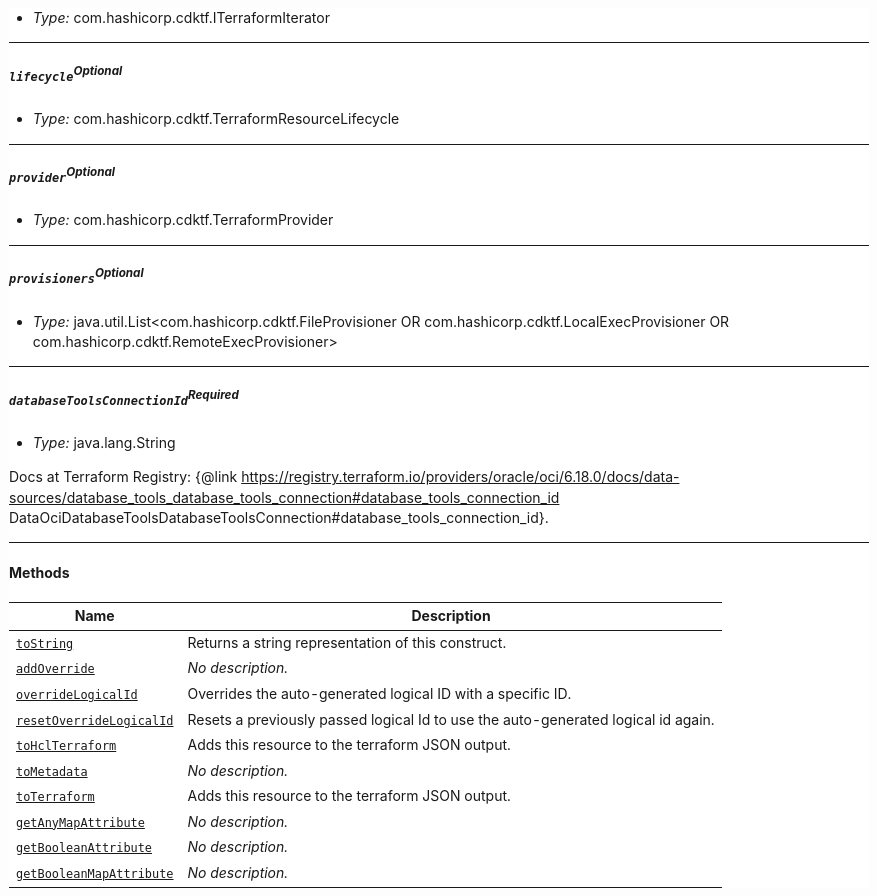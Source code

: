 - *Type:* com.hashicorp.cdktf.ITerraformIterator

---

##### `lifecycle`<sup>Optional</sup> <a name="lifecycle" id="rhizo-co-terraform-provider-oci.dataOciDatabaseToolsDatabaseToolsConnection.DataOciDatabaseToolsDatabaseToolsConnection.Initializer.parameter.lifecycle"></a>

- *Type:* com.hashicorp.cdktf.TerraformResourceLifecycle

---

##### `provider`<sup>Optional</sup> <a name="provider" id="rhizo-co-terraform-provider-oci.dataOciDatabaseToolsDatabaseToolsConnection.DataOciDatabaseToolsDatabaseToolsConnection.Initializer.parameter.provider"></a>

- *Type:* com.hashicorp.cdktf.TerraformProvider

---

##### `provisioners`<sup>Optional</sup> <a name="provisioners" id="rhizo-co-terraform-provider-oci.dataOciDatabaseToolsDatabaseToolsConnection.DataOciDatabaseToolsDatabaseToolsConnection.Initializer.parameter.provisioners"></a>

- *Type:* java.util.List<com.hashicorp.cdktf.FileProvisioner OR com.hashicorp.cdktf.LocalExecProvisioner OR com.hashicorp.cdktf.RemoteExecProvisioner>

---

##### `databaseToolsConnectionId`<sup>Required</sup> <a name="databaseToolsConnectionId" id="rhizo-co-terraform-provider-oci.dataOciDatabaseToolsDatabaseToolsConnection.DataOciDatabaseToolsDatabaseToolsConnection.Initializer.parameter.databaseToolsConnectionId"></a>

- *Type:* java.lang.String

Docs at Terraform Registry: {@link https://registry.terraform.io/providers/oracle/oci/6.18.0/docs/data-sources/database_tools_database_tools_connection#database_tools_connection_id DataOciDatabaseToolsDatabaseToolsConnection#database_tools_connection_id}.

---

#### Methods <a name="Methods" id="Methods"></a>

| **Name** | **Description** |
| --- | --- |
| <code><a href="#rhizo-co-terraform-provider-oci.dataOciDatabaseToolsDatabaseToolsConnection.DataOciDatabaseToolsDatabaseToolsConnection.toString">toString</a></code> | Returns a string representation of this construct. |
| <code><a href="#rhizo-co-terraform-provider-oci.dataOciDatabaseToolsDatabaseToolsConnection.DataOciDatabaseToolsDatabaseToolsConnection.addOverride">addOverride</a></code> | *No description.* |
| <code><a href="#rhizo-co-terraform-provider-oci.dataOciDatabaseToolsDatabaseToolsConnection.DataOciDatabaseToolsDatabaseToolsConnection.overrideLogicalId">overrideLogicalId</a></code> | Overrides the auto-generated logical ID with a specific ID. |
| <code><a href="#rhizo-co-terraform-provider-oci.dataOciDatabaseToolsDatabaseToolsConnection.DataOciDatabaseToolsDatabaseToolsConnection.resetOverrideLogicalId">resetOverrideLogicalId</a></code> | Resets a previously passed logical Id to use the auto-generated logical id again. |
| <code><a href="#rhizo-co-terraform-provider-oci.dataOciDatabaseToolsDatabaseToolsConnection.DataOciDatabaseToolsDatabaseToolsConnection.toHclTerraform">toHclTerraform</a></code> | Adds this resource to the terraform JSON output. |
| <code><a href="#rhizo-co-terraform-provider-oci.dataOciDatabaseToolsDatabaseToolsConnection.DataOciDatabaseToolsDatabaseToolsConnection.toMetadata">toMetadata</a></code> | *No description.* |
| <code><a href="#rhizo-co-terraform-provider-oci.dataOciDatabaseToolsDatabaseToolsConnection.DataOciDatabaseToolsDatabaseToolsConnection.toTerraform">toTerraform</a></code> | Adds this resource to the terraform JSON output. |
| <code><a href="#rhizo-co-terraform-provider-oci.dataOciDatabaseToolsDatabaseToolsConnection.DataOciDatabaseToolsDatabaseToolsConnection.getAnyMapAttribute">getAnyMapAttribute</a></code> | *No description.* |
| <code><a href="#rhizo-co-terraform-provider-oci.dataOciDatabaseToolsDatabaseToolsConnection.DataOciDatabaseToolsDatabaseToolsConnection.getBooleanAttribute">getBooleanAttribute</a></code> | *No description.* |
| <code><a href="#rhizo-co-terraform-provider-oci.dataOciDatabaseToolsDatabaseToolsConnection.DataOciDatabaseToolsDatabaseToolsConnection.getBooleanMapAttribute">getBooleanMapAttribute</a></code> | *No description.* |